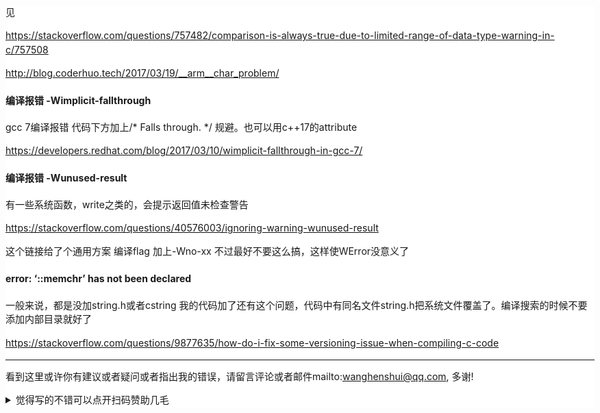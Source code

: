 见

https://stackoverflow.com/questions/757482/comparison-is-always-true-due-to-limited-range-of-data-type-warning-in-c/757508

http://blog.coderhuo.tech/2017/03/19/__arm__char_problem/



#### 编译报错 -Wimplicit-fallthrough 

gcc 7编译报错 代码下方加上/* Falls through. */ 规避。也可以用c++17的attribute

https://developers.redhat.com/blog/2017/03/10/wimplicit-fallthrough-in-gcc-7/



#### 编译报错 -Wunused-result

有一些系统函数，write之类的，会提示返回值未检查警告

https://stackoverflow.com/questions/40576003/ignoring-warning-wunused-result

这个链接给了个通用方案 编译flag 加上-Wno-xx 不过最好不要这么搞，这样使WError没意义了



####  error: ‘::memchr’ has not been declared

一般来说，都是没加string.h或者cstring 我的代码加了还有这个问题，代码中有同名文件string.h把系统文件覆盖了。编译搜索的时候不要添加内部目录就好了

https://stackoverflow.com/questions/9877635/how-do-i-fix-some-versioning-issue-when-compiling-c-code

---

看到这里或许你有建议或者疑问或者指出我的错误，请留言评论或者邮件mailto:wanghenshui@qq.com, 多谢! 
<details><summary>觉得写的不错可以点开扫码赞助几毛</summary></details>